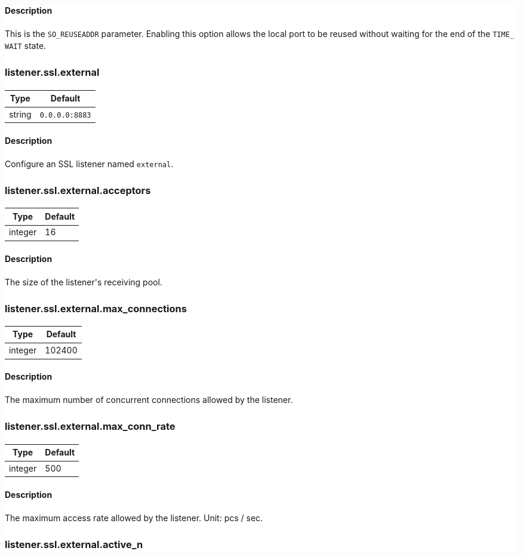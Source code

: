 #### Description

This is the `SO_REUSEADDR` parameter. Enabling this option allows the local port to be reused without waiting for the end of the `TIME_WAIT` state.



### listener.ssl.external

| Type    | Default        |
| ------- | -------------- |
| string  | `0.0.0.0:8883` |

#### Description

Configure an SSL listener named `external`.



### listener.ssl.external.acceptors

| Type    | Default |
| ------- | ------- |
| integer | 16      |

#### Description

The size of the listener's receiving pool.



### listener.ssl.external.max_connections

| Type    | Default |
| ------- | ------- |
| integer | 102400  |

#### Description

The maximum number of concurrent connections allowed by the listener.



### listener.ssl.external.max_conn_rate

| Type    | Default |
| ------- | ------- |
| integer | 500     |

#### Description

The maximum access rate allowed by the listener. Unit: pcs / sec.



### listener.ssl.external.active_n
